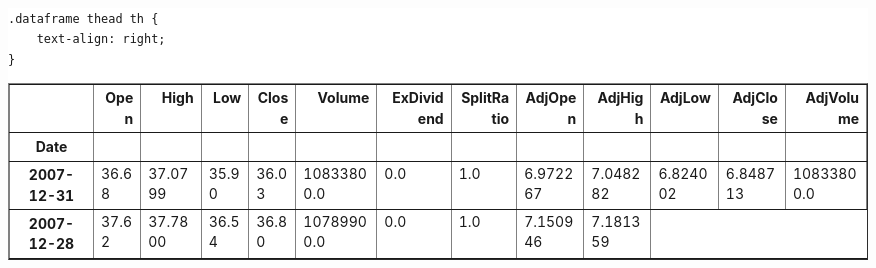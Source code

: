     .dataframe thead th {
        text-align: right;
    }
</style>
<table border="1" class="dataframe">
  <thead>
    <tr style="text-align: right;">
      <th></th>
      <th>Open</th>
      <th>High</th>
      <th>Low</th>
      <th>Close</th>
      <th>Volume</th>
      <th>ExDividend</th>
      <th>SplitRatio</th>
      <th>AdjOpen</th>
      <th>AdjHigh</th>
      <th>AdjLow</th>
      <th>AdjClose</th>
      <th>AdjVolume</th>
    </tr>
    <tr>
      <th>Date</th>
      <th></th>
      <th></th>
      <th></th>
      <th></th>
      <th></th>
      <th></th>
      <th></th>
      <th></th>
      <th></th>
      <th></th>
      <th></th>
      <th></th>
    </tr>
  </thead>
  <tbody>
    <tr>
      <th>2007-12-31</th>
      <td>36.68</td>
      <td>37.0799</td>
      <td>35.90</td>
      <td>36.03</td>
      <td>10833800.0</td>
      <td>0.0</td>
      <td>1.0</td>
      <td>6.972267</td>
      <td>7.048282</td>
      <td>6.824002</td>
      <td>6.848713</td>
      <td>10833800.0</td>
    </tr>
    <tr>
      <th>2007-12-28</th>
      <td>37.62</td>
      <td>37.7800</td>
      <td>36.54</td>
      <td>36.80</td>
      <td>10789900.0</td>
      <td>0.0</td>
      <td>1.0</td>
      <td>7.150946</td>
      <td>7.181359</td>